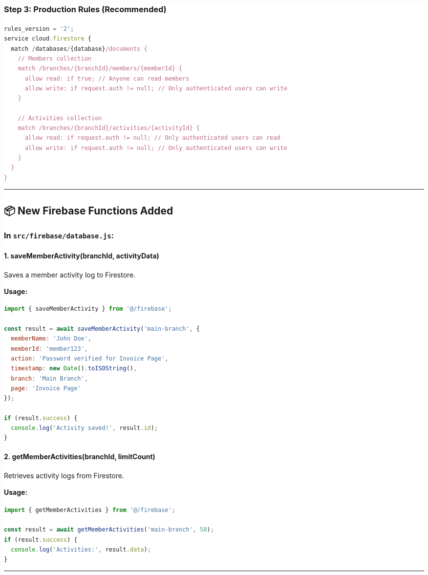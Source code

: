 ### **Step 3: Production Rules (Recommended)**
```javascript
rules_version = '2';
service cloud.firestore {
  match /databases/{database}/documents {
    // Members collection
    match /branches/{branchId}/members/{memberId} {
      allow read: if true; // Anyone can read members
      allow write: if request.auth != null; // Only authenticated users can write
    }
    
    // Activities collection
    match /branches/{branchId}/activities/{activityId} {
      allow read: if request.auth != null; // Only authenticated users can read
      allow write: if request.auth != null; // Only authenticated users can write
    }
  }
}
```

---

## 📦 New Firebase Functions Added

### **In `src/firebase/database.js`:**

#### 1. **saveMemberActivity(branchId, activityData)**
Saves a member activity log to Firestore.

**Usage:**
```javascript
import { saveMemberActivity } from '@/firebase';

const result = await saveMemberActivity('main-branch', {
  memberName: 'John Doe',
  memberId: 'member123',
  action: 'Password verified for Invoice Page',
  timestamp: new Date().toISOString(),
  branch: 'Main Branch',
  page: 'Invoice Page'
});

if (result.success) {
  console.log('Activity saved!', result.id);
}
```

#### 2. **getMemberActivities(branchId, limitCount)**
Retrieves activity logs from Firestore.

**Usage:**
```javascript
import { getMemberActivities } from '@/firebase';

const result = await getMemberActivities('main-branch', 50);
if (result.success) {
  console.log('Activities:', result.data);
}
```

---